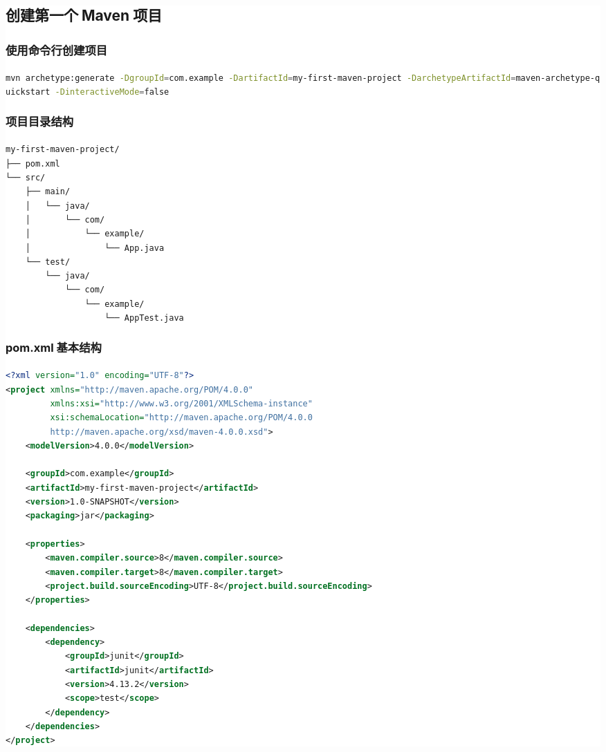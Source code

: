 ## 创建第一个 Maven 项目

### 使用命令行创建项目
```bash
mvn archetype:generate -DgroupId=com.example -DartifactId=my-first-maven-project -DarchetypeArtifactId=maven-archetype-quickstart -DinteractiveMode=false
```

### 项目目录结构
```
my-first-maven-project/
├── pom.xml
└── src/
    ├── main/
    │   └── java/
    │       └── com/
    │           └── example/
    │               └── App.java
    └── test/
        └── java/
            └── com/
                └── example/
                    └── AppTest.java
```

### pom.xml 基本结构
```xml
<?xml version="1.0" encoding="UTF-8"?>
<project xmlns="http://maven.apache.org/POM/4.0.0"
         xmlns:xsi="http://www.w3.org/2001/XMLSchema-instance"
         xsi:schemaLocation="http://maven.apache.org/POM/4.0.0 
         http://maven.apache.org/xsd/maven-4.0.0.xsd">
    <modelVersion>4.0.0</modelVersion>
    
    <groupId>com.example</groupId>
    <artifactId>my-first-maven-project</artifactId>
    <version>1.0-SNAPSHOT</version>
    <packaging>jar</packaging>
    
    <properties>
        <maven.compiler.source>8</maven.compiler.source>
        <maven.compiler.target>8</maven.compiler.target>
        <project.build.sourceEncoding>UTF-8</project.build.sourceEncoding>
    </properties>
    
    <dependencies>
        <dependency>
            <groupId>junit</groupId>
            <artifactId>junit</artifactId>
            <version>4.13.2</version>
            <scope>test</scope>
        </dependency>
    </dependencies>
</project>
```

